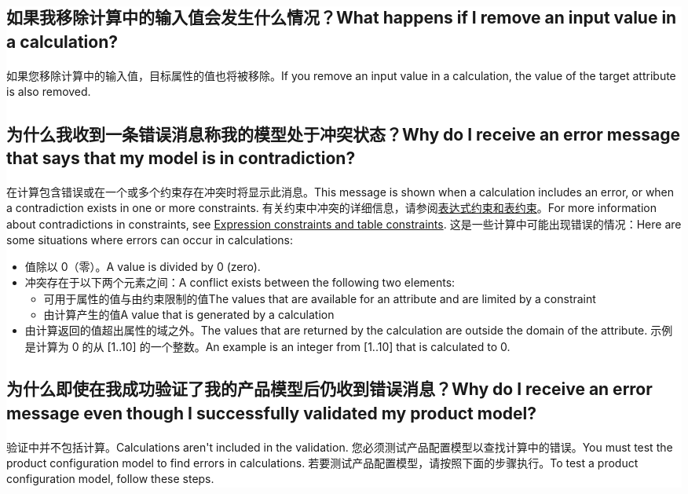 ## <a name="what-happens-if-i-remove-an-input-value-in-a-calculation"></a><span data-ttu-id="bc85b-156">如果我移除计算中的输入值会发生什么情况？</span><span class="sxs-lookup"><span data-stu-id="bc85b-156">What happens if I remove an input value in a calculation?</span></span>
<span data-ttu-id="bc85b-157">如果您移除计算中的输入值，目标属性的值也将被移除。</span><span class="sxs-lookup"><span data-stu-id="bc85b-157">If you remove an input value in a calculation, the value of the target attribute is also removed.</span></span>

## <a name="why-do-i-receive-an-error-message-that-says-that-my-model-is-in-contradiction"></a><span data-ttu-id="bc85b-158">为什么我收到一条错误消息称我的模型处于冲突状态？</span><span class="sxs-lookup"><span data-stu-id="bc85b-158">Why do I receive an error message that says that my model is in contradiction?</span></span>
<span data-ttu-id="bc85b-159">在计算包含错误或在一个或多个约束存在冲突时将显示此消息。</span><span class="sxs-lookup"><span data-stu-id="bc85b-159">This message is shown when a calculation includes an error, or when a contradiction exists in one or more constraints.</span></span> <span data-ttu-id="bc85b-160">有关约束中冲突的详细信息，请参阅[表达式约束和表约束](expression-constraints-table-constraints-product-configuration-models.md)。</span><span class="sxs-lookup"><span data-stu-id="bc85b-160">For more information about contradictions in constraints, see [Expression constraints and table constraints](expression-constraints-table-constraints-product-configuration-models.md).</span></span> <span data-ttu-id="bc85b-161">这是一些计算中可能出现错误的情况：</span><span class="sxs-lookup"><span data-stu-id="bc85b-161">Here are some situations where errors can occur in calculations:</span></span>

-   <span data-ttu-id="bc85b-162">值除以 0（零）。</span><span class="sxs-lookup"><span data-stu-id="bc85b-162">A value is divided by 0 (zero).</span></span>
-   <span data-ttu-id="bc85b-163">冲突存在于以下两个元素之间：</span><span class="sxs-lookup"><span data-stu-id="bc85b-163">A conflict exists between the following two elements:</span></span>
    -   <span data-ttu-id="bc85b-164">可用于属性的值与由约束限制的值</span><span class="sxs-lookup"><span data-stu-id="bc85b-164">The values that are available for an attribute and are limited by a constraint</span></span>
    -   <span data-ttu-id="bc85b-165">由计算产生的值</span><span class="sxs-lookup"><span data-stu-id="bc85b-165">A value that is generated by a calculation</span></span>
-   <span data-ttu-id="bc85b-166">由计算返回的值超出属性的域之外。</span><span class="sxs-lookup"><span data-stu-id="bc85b-166">The values that are returned by the calculation are outside the domain of the attribute.</span></span> <span data-ttu-id="bc85b-167">示例是计算为 0 的从 \[1..10\] 的一个整数。</span><span class="sxs-lookup"><span data-stu-id="bc85b-167">An example is an integer from \[1..10\] that is calculated to 0.</span></span>

## <a name="why-do-i-receive-an-error-message-even-though-i-successfully-validated-my-product-model"></a><span data-ttu-id="bc85b-168">为什么即使在我成功验证了我的产品模型后仍收到错误消息？</span><span class="sxs-lookup"><span data-stu-id="bc85b-168">Why do I receive an error message even though I successfully validated my product model?</span></span>
<span data-ttu-id="bc85b-169">验证中并不包括计算。</span><span class="sxs-lookup"><span data-stu-id="bc85b-169">Calculations aren't included in the validation.</span></span> <span data-ttu-id="bc85b-170">您必须测试产品配置模型以查找计算中的错误。</span><span class="sxs-lookup"><span data-stu-id="bc85b-170">You must test the product configuration model to find errors in calculations.</span></span> <span data-ttu-id="bc85b-171">若要测试产品配置模型，请按照下面的步骤执行。</span><span class="sxs-lookup"><span data-stu-id="bc85b-171">To test a product configuration model, follow these steps.</span></span>
